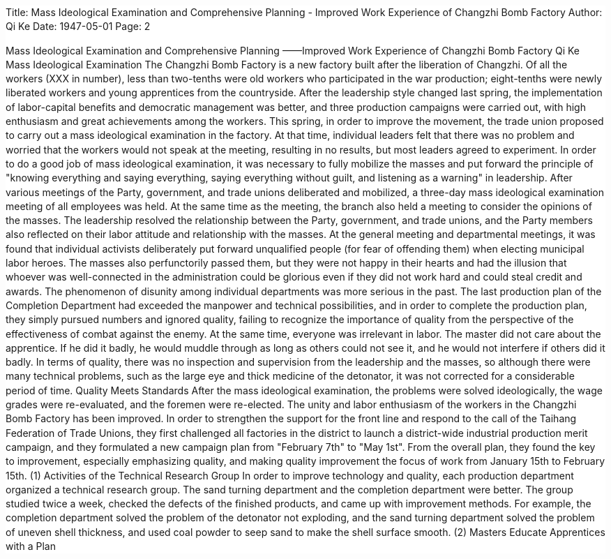 Title: Mass Ideological Examination and Comprehensive Planning - Improved Work Experience of Changzhi Bomb Factory
Author: Qi Ke
Date: 1947-05-01
Page: 2

Mass Ideological Examination and Comprehensive Planning
    ——Improved Work Experience of Changzhi Bomb Factory
    Qi Ke
    Mass Ideological Examination
    The Changzhi Bomb Factory is a new factory built after the liberation of Changzhi. Of all the workers (XXX in number), less than two-tenths were old workers who participated in the war production; eight-tenths were newly liberated workers and young apprentices from the countryside. After the leadership style changed last spring, the implementation of labor-capital benefits and democratic management was better, and three production campaigns were carried out, with high enthusiasm and great achievements among the workers. This spring, in order to improve the movement, the trade union proposed to carry out a mass ideological examination in the factory. At that time, individual leaders felt that there was no problem and worried that the workers would not speak at the meeting, resulting in no results, but most leaders agreed to experiment.
    In order to do a good job of mass ideological examination, it was necessary to fully mobilize the masses and put forward the principle of "knowing everything and saying everything, saying everything without guilt, and listening as a warning" in leadership. After various meetings of the Party, government, and trade unions deliberated and mobilized, a three-day mass ideological examination meeting of all employees was held. At the same time as the meeting, the branch also held a meeting to consider the opinions of the masses. The leadership resolved the relationship between the Party, government, and trade unions, and the Party members also reflected on their labor attitude and relationship with the masses. At the general meeting and departmental meetings, it was found that individual activists deliberately put forward unqualified people (for fear of offending them) when electing municipal labor heroes. The masses also perfunctorily passed them, but they were not happy in their hearts and had the illusion that whoever was well-connected in the administration could be glorious even if they did not work hard and could steal credit and awards. The phenomenon of disunity among individual departments was more serious in the past. The last production plan of the Completion Department had exceeded the manpower and technical possibilities, and in order to complete the production plan, they simply pursued numbers and ignored quality, failing to recognize the importance of quality from the perspective of the effectiveness of combat against the enemy. At the same time, everyone was irrelevant in labor. The master did not care about the apprentice. If he did it badly, he would muddle through as long as others could not see it, and he would not interfere if others did it badly. In terms of quality, there was no inspection and supervision from the leadership and the masses, so although there were many technical problems, such as the large eye and thick medicine of the detonator, it was not corrected for a considerable period of time.
    Quality Meets Standards
    After the mass ideological examination, the problems were solved ideologically, the wage grades were re-evaluated, and the foremen were re-elected. The unity and labor enthusiasm of the workers in the Changzhi Bomb Factory has been improved. In order to strengthen the support for the front line and respond to the call of the Taihang Federation of Trade Unions, they first challenged all factories in the district to launch a district-wide industrial production merit campaign, and they formulated a new campaign plan from "February 7th" to "May 1st". From the overall plan, they found the key to improvement, especially emphasizing quality, and making quality improvement the focus of work from January 15th to February 15th.
    (1) Activities of the Technical Research Group
    In order to improve technology and quality, each production department organized a technical research group. The sand turning department and the completion department were better. The group studied twice a week, checked the defects of the finished products, and came up with improvement methods. For example, the completion department solved the problem of the detonator not exploding, and the sand turning department solved the problem of uneven shell thickness, and used coal powder to seep sand to make the shell surface smooth.
    (2) Masters Educate Apprentices with a Plan